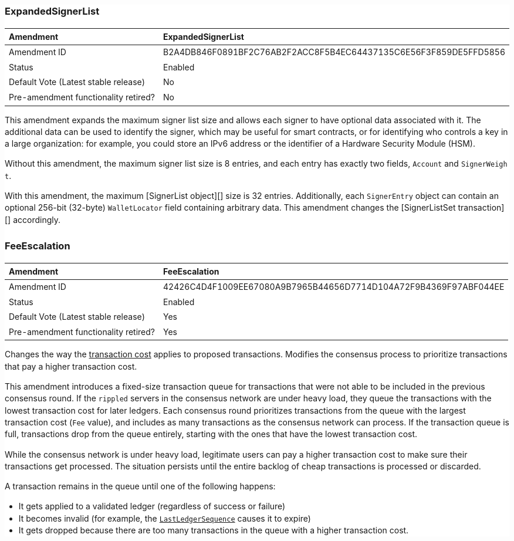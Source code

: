 
### ExpandedSignerList
[ExpandedSignerList]: #expandedsignerlist

| Amendment    | ExpandedSignerList |
|:-------------|:-------------------|
| Amendment ID | B2A4DB846F0891BF2C76AB2F2ACC8F5B4EC64437135C6E56F3F859DE5FFD5856 |
| Status       | Enabled |
| Default Vote (Latest stable release) | No |
| Pre-amendment functionality retired? | No |

This amendment expands the maximum signer list size and allows each signer to have optional data associated with it. The additional data can be used to identify the signer, which may be useful for smart contracts, or for identifying who controls a key in a large organization: for example, you could store an IPv6 address or the identifier of a Hardware Security Module (HSM).

Without this amendment, the maximum signer list size is 8 entries, and each entry has exactly two fields, `Account` and `SignerWeight`.

With this amendment, the maximum [SignerList object][] size is 32 entries. Additionally, each `SignerEntry` object can contain an optional 256-bit (32-byte) `WalletLocator` field containing arbitrary data. This amendment changes the [SignerListSet transaction][] accordingly.


### FeeEscalation
[FeeEscalation]: #feeescalation

| Amendment    | FeeEscalation |
|:-------------|:--------------|
| Amendment ID | 42426C4D4F1009EE67080A9B7965B44656D7714D104A72F9B4369F97ABF044EE |
| Status       | Enabled |
| Default Vote (Latest stable release) | Yes |
| Pre-amendment functionality retired? | Yes |

Changes the way the [transaction cost](transaction-cost.html) applies to proposed transactions. Modifies the consensus process to prioritize transactions that pay a higher transaction cost. 

This amendment introduces a fixed-size transaction queue for transactions that were not able to be included in the previous consensus round. If the `rippled` servers in the consensus network are under heavy load, they queue the transactions with the lowest transaction cost for later ledgers. Each consensus round prioritizes transactions from the queue with the largest transaction cost (`Fee` value), and includes as many transactions as the consensus network can process. If the transaction queue is full, transactions drop from the queue entirely, starting with the ones that have the lowest transaction cost.

While the consensus network is under heavy load, legitimate users can pay a higher transaction cost to make sure their transactions get processed. The situation persists until the entire backlog of cheap transactions is processed or discarded.

A transaction remains in the queue until one of the following happens:

* It gets applied to a validated ledger (regardless of success or failure)
* It becomes invalid (for example, the [`LastLedgerSequence`](transaction-common-fields.html) causes it to expire)
* It gets dropped because there are too many transactions in the queue with a higher transaction cost.


[AMM]: #amm
[CheckCashMakesTrustLine]: #checkcashmakestrustline
[Checks]: #checks
[Clawback]: #clawback
[XChainBridge]: #xchainbridge
[CryptoConditions]: #cryptoconditions
[CryptoConditionsSuite]: #cryptoconditionssuite
[DeletableAccounts]: #deletableaccounts
[DepositAuth]: #depositauth
[DepositPreauth]: #depositpreauth
[DisallowIncoming]: #disallowincoming
[EnforceInvariants]: #enforceinvariants
[Escrow]: #escrow
[fix1201]: #fix1201
[fix1368]: #fix1368
[fix1373]: #fix1373
[fix1512]: #fix1512
[fix1513]: #fix1513
[fix1515]: #fix1515
[fix1523]: #fix1523
[fix1528]: #fix1528
[fix1543]: #fix1543
[fix1571]: #fix1571
[fix1578]: #fix1578
[fix1623]: #fix1623
[fix1781]: #fix1781
[fixAmendmentMajorityCalc]: #fixamendmentmajoritycalc
[fixCheckThreading]: #fixcheckthreading
[fixMasterKeyAsRegularKey]: #fixmasterkeyasregularkey
[fixNFTokenDirV1]: #fixnftokendirv1
[fixNFTokenNegOffer]: #fixnftokennegoffer
[fixNFTokenRemint]: #fixnftokenremint
[fixNonFungibleTokensV1_2]: #fixnonfungibletokensv1_2
[fixPayChanRecipientOwnerDir]: #fixpaychanrecipientownerdir
[fixQualityUpperBound]: #fixqualityupperbound
[fixRemoveNFTokenAutoTrustLine]: #fixremovenftokenautotrustline
[fixRmSmallIncreasedQOffers]: #fixrmsmallincreasedqoffers
[fixSTAmountCanonicalize]: #fixstamountcanonicalize
[fixTakerDryOfferRemoval]: #fixtakerdryofferremoval
[fixTrustLinesToSelf]: #fixtrustlinestoself
[fixUniversalNumber]: #fixuniversalnumber
[Flow]: #flow
[FlowCross]: #flowcross
[FlowSortStrands]: #flowsortstrands
[FlowV2]: #flowv2
[HardenedValidations]: #hardenedvalidations
[Hooks]: #hooks
[ImmediateOfferKilled]: #immediateofferkilled
[MultiSign]: #multisign
[MultiSignReserve]: #multisignreserve
[NegativeUNL]: #negativeunl
[NonFungibleTokensV1]: #nonfungibletokensv1
[NonFungibleTokensV1_1]: #nonfungibletokensv1_1
[OwnerPaysFee]: #ownerpaysfee
[PayChan]: #paychan
[RequireFullyCanonicalSig]: #requirefullycanonicalsig
[SHAMapV2]: #shamapv2
[SortedDirectories]: #sorteddirectories
[SusPay]: #suspay
[TicketBatch]: #ticketbatch
[Tickets]: #tickets
[TickSize]: #ticksize
[TrustSetAuth]: #trustsetauth
[XRPFees]: #xrpfees